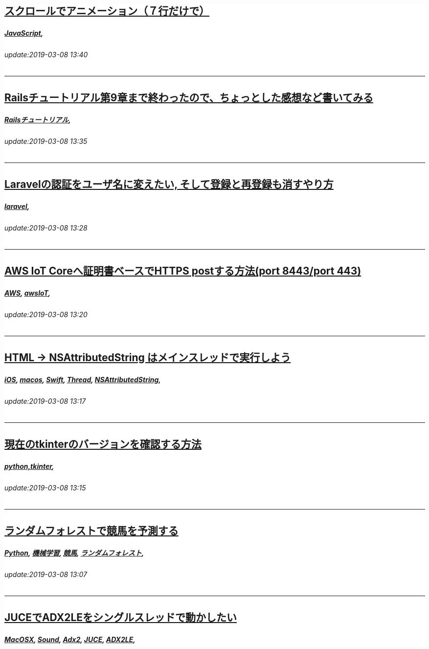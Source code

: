 ## [スクロールでアニメーション（７行だけで）](https://qiita.com/ink-avc/items/f36863ce3bf34b5e3bff)
##### [JavaScript](https://qiita.com/tags/JavaScript), 
###### update:2019-03-08 13:40
---
## [Railsチュートリアル第9章まで終わったので、ちょっとした感想など書いてみる](https://qiita.com/RyuGotoo/items/c8a8475165f3839e0fa6)
##### [Railsチュートリアル](https://qiita.com/tags/Railsチュートリアル), 
###### update:2019-03-08 13:35
---
## [Laravelの認証をユーザ名に変えたい, そして登録と再登録も消すやり方](https://qiita.com/yusk24/items/4f801e5df94994cdb08f)
##### [laravel](https://qiita.com/tags/laravel), 
###### update:2019-03-08 13:28
---
## [AWS IoT Coreへ証明書ベースでHTTPS postする方法(port 8443/port 443)](https://qiita.com/TakashiKOYANAGAWA/items/b9fcc12c7b7fd1d8adb3)
##### [AWS](https://qiita.com/tags/AWS), [awsIoT](https://qiita.com/tags/awsIoT), 
###### update:2019-03-08 13:20
---
## [HTML -> NSAttributedString はメインスレッドで実行しよう](https://qiita.com/temoki/items/8322c895b7e684b04a79)
##### [iOS](https://qiita.com/tags/iOS), [macos](https://qiita.com/tags/macos), [Swift](https://qiita.com/tags/Swift), [Thread](https://qiita.com/tags/Thread), [NSAttributedString](https://qiita.com/tags/NSAttributedString), 
###### update:2019-03-08 13:17
---
## [現在のtkinterのバージョンを確認する方法](https://qiita.com/softbase/items/7ff338ed420e98a8d405)
##### [python,tkinter](https://qiita.com/tags/python,tkinter), 
###### update:2019-03-08 13:15
---
## [ランダムフォレストで競馬を予測する](https://qiita.com/gassann/items/3b043fc4fa87386423b6)
##### [Python](https://qiita.com/tags/Python), [機械学習](https://qiita.com/tags/機械学習), [競馬](https://qiita.com/tags/競馬), [ランダムフォレスト](https://qiita.com/tags/ランダムフォレスト), 
###### update:2019-03-08 13:07
---
## [JUCEでADX2LEをシングルスレッドで動かしたい](https://qiita.com/tatmos/items/ad0af8f5229e6e56274b)
##### [MacOSX](https://qiita.com/tags/MacOSX), [Sound](https://qiita.com/tags/Sound), [Adx2](https://qiita.com/tags/Adx2), [JUCE](https://qiita.com/tags/JUCE), [ADX2LE](https://qiita.com/tags/ADX2LE), 